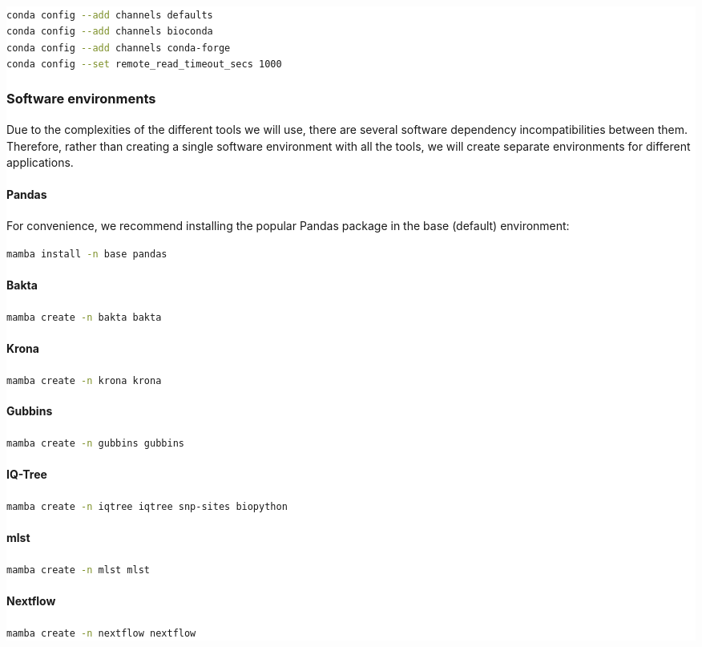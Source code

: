 ```bash
conda config --add channels defaults
conda config --add channels bioconda
conda config --add channels conda-forge
conda config --set remote_read_timeout_secs 1000
```


### Software environments

Due to the complexities of the different tools we will use, there are several software dependency incompatibilities between them.
Therefore, rather than creating a single software environment with all the tools, we will create separate environments for different applications. 

#### Pandas

For convenience, we recommend installing the popular Pandas package in the base (default) environment:

```bash
mamba install -n base pandas
```

#### Bakta

```bash
mamba create -n bakta bakta
```

#### Krona

```bash
mamba create -n krona krona
```

#### Gubbins

```bash
mamba create -n gubbins gubbins
```

#### IQ-Tree

```bash
mamba create -n iqtree iqtree snp-sites biopython
```

#### mlst

```bash
mamba create -n mlst mlst
```

#### Nextflow

```bash
mamba create -n nextflow nextflow
```

